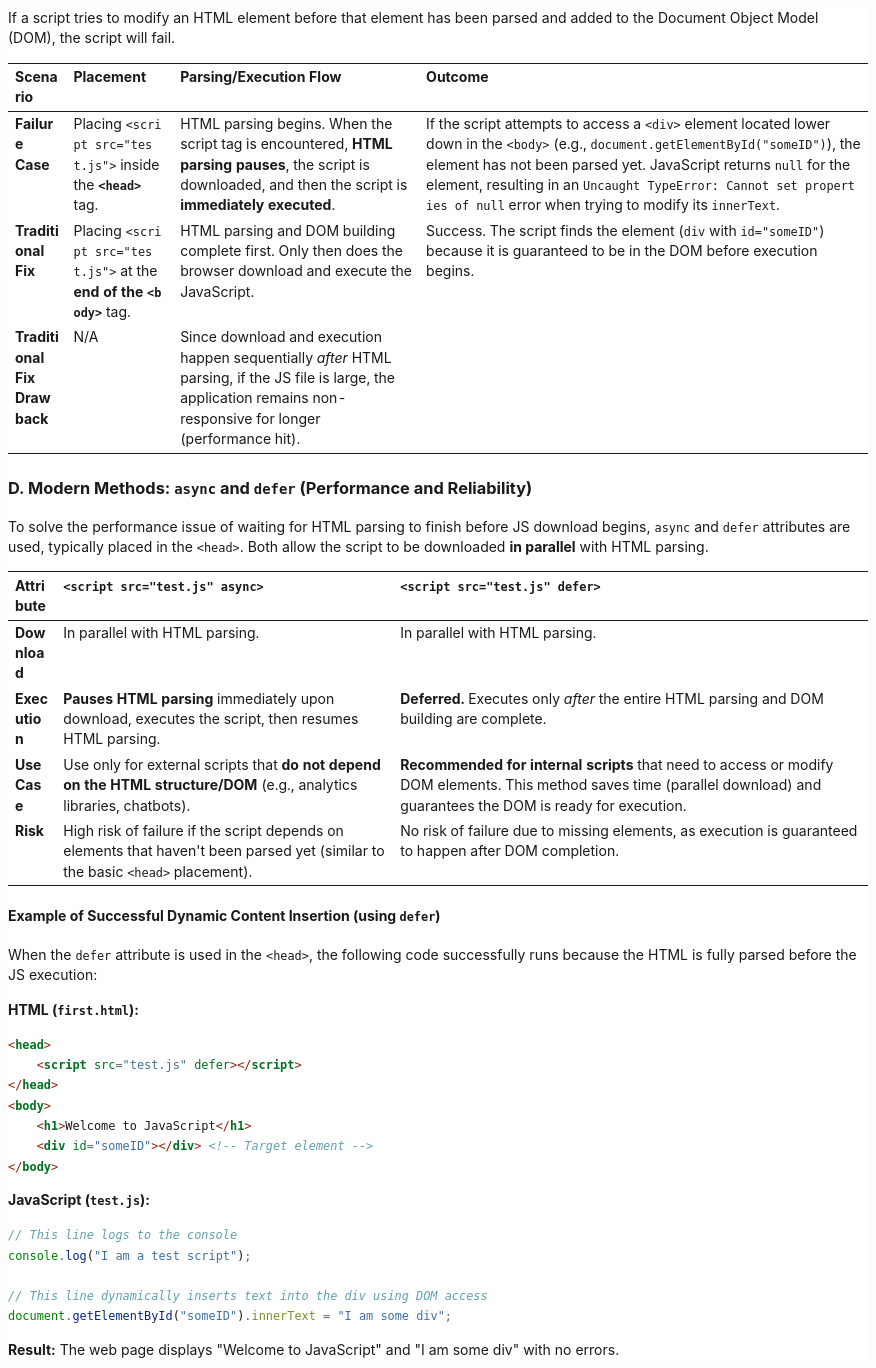 If a script tries to modify an HTML element before that element has been parsed and added to the Document Object Model (DOM), the script will fail.

| Scenario | Placement | Parsing/Execution Flow | Outcome |
| :--- | :--- | :--- | :--- |
| **Failure Case** | Placing `<script src="test.js">` inside the **`<head>`** tag. | HTML parsing begins. When the script tag is encountered, **HTML parsing pauses**, the script is downloaded, and then the script is **immediately executed**. | If the script attempts to access a `<div>` element located lower down in the `<body>` (e.g., `document.getElementById("someID")`), the element has not been parsed yet. JavaScript returns `null` for the element, resulting in an `Uncaught TypeError: Cannot set properties of null` error when trying to modify its `innerText`. |
| **Traditional Fix** | Placing `<script src="test.js">` at the **end of the `<body>`** tag. | HTML parsing and DOM building complete first. Only then does the browser download and execute the JavaScript. | Success. The script finds the element (`div` with `id="someID"`) because it is guaranteed to be in the DOM before execution begins. |
| **Traditional Fix Drawback** | N/A | Since download and execution happen sequentially *after* HTML parsing, if the JS file is large, the application remains non-responsive for longer (performance hit). | |

### D. Modern Methods: `async` and `defer` (Performance and Reliability)

To solve the performance issue of waiting for HTML parsing to finish before JS download begins, `async` and `defer` attributes are used, typically placed in the `<head>`. Both allow the script to be downloaded **in parallel** with HTML parsing.

| Attribute | `<script src="test.js" async>` | `<script src="test.js" defer>` |
| :--- | :--- | :--- |
| **Download** | In parallel with HTML parsing. | In parallel with HTML parsing. |
| **Execution** | **Pauses HTML parsing** immediately upon download, executes the script, then resumes HTML parsing. | **Deferred.** Executes only *after* the entire HTML parsing and DOM building are complete. |
| **Use Case** | Use only for external scripts that **do not depend on the HTML structure/DOM** (e.g., analytics libraries, chatbots). | **Recommended for internal scripts** that need to access or modify DOM elements. This method saves time (parallel download) and guarantees the DOM is ready for execution. |
| **Risk** | High risk of failure if the script depends on elements that haven't been parsed yet (similar to the basic `<head>` placement). | No risk of failure due to missing elements, as execution is guaranteed to happen after DOM completion. |

#### Example of Successful Dynamic Content Insertion (using `defer`)

When the `defer` attribute is used in the `<head>`, the following code successfully runs because the HTML is fully parsed before the JS execution:

**HTML (`first.html`):**

```html
<head>
    <script src="test.js" defer></script>
</head>
<body>
    <h1>Welcome to JavaScript</h1>
    <div id="someID"></div> <!-- Target element -->
</body>
```

**JavaScript (`test.js`):**

```javascript
// This line logs to the console
console.log("I am a test script");

// This line dynamically inserts text into the div using DOM access
document.getElementById("someID").innerText = "I am some div"; 
```

**Result:** The web page displays "Welcome to JavaScript" and "I am some div" with no errors.
